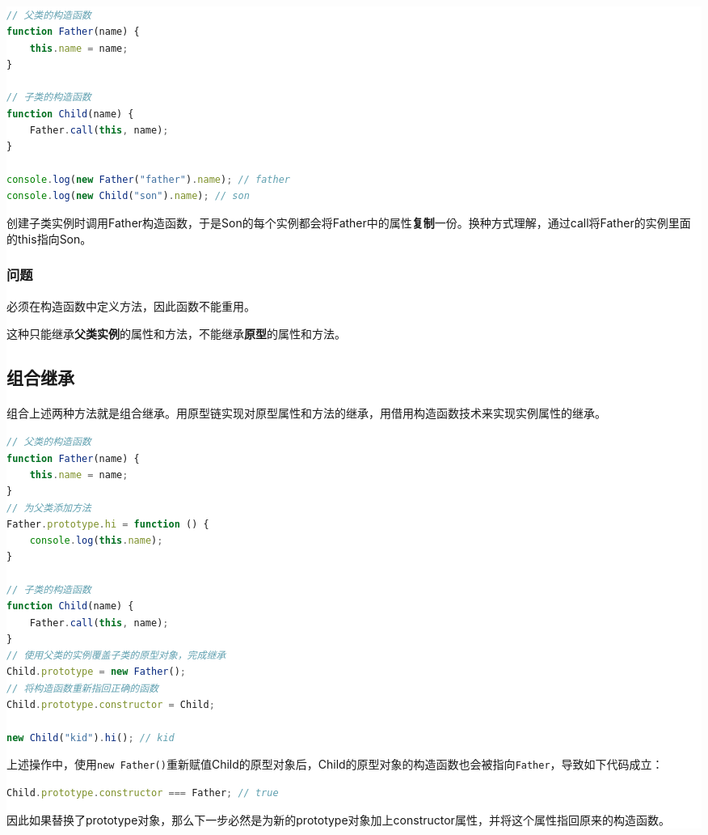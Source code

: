 ```js
// 父类的构造函数
function Father(name) {
    this.name = name;
}

// 子类的构造函数
function Child(name) {
    Father.call(this, name);
}

console.log(new Father("father").name); // father
console.log(new Child("son").name); // son
```

创建子类实例时调用Father构造函数，于是Son的每个实例都会将Father中的属性**复制**一份。换种方式理解，通过call将Father的实例里面的this指向Son。

### 问题
必须在构造函数中定义方法，因此函数不能重用。

这种只能继承**父类实例**的属性和方法，不能继承**原型**的属性和方法。

## 组合继承
组合上述两种方法就是组合继承。用原型链实现对原型属性和方法的继承，用借用构造函数技术来实现实例属性的继承。

```js
// 父类的构造函数
function Father(name) {
    this.name = name;
}
// 为父类添加方法
Father.prototype.hi = function () {
    console.log(this.name);
}

// 子类的构造函数
function Child(name) {
    Father.call(this, name);
}
// 使用父类的实例覆盖子类的原型对象，完成继承
Child.prototype = new Father();
// 将构造函数重新指回正确的函数
Child.prototype.constructor = Child;

new Child("kid").hi(); // kid
```

上述操作中，使用`new Father()`重新赋值Child的原型对象后，Child的原型对象的构造函数也会被指向`Father`，导致如下代码成立：
```js
Child.prototype.constructor === Father; // true
```

因此如果替换了prototype对象，那么下一步必然是为新的prototype对象加上constructor属性，并将这个属性指回原来的构造函数。
